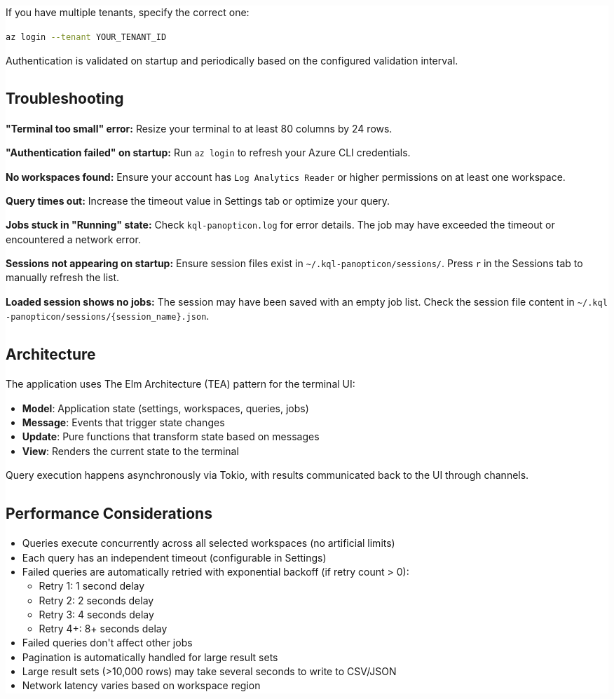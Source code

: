 If you have multiple tenants, specify the correct one:

```bash
az login --tenant YOUR_TENANT_ID
```

Authentication is validated on startup and periodically based on the configured validation interval.

## Troubleshooting

**"Terminal too small" error:**
Resize your terminal to at least 80 columns by 24 rows.

**"Authentication failed" on startup:**
Run `az login` to refresh your Azure CLI credentials.

**No workspaces found:**
Ensure your account has `Log Analytics Reader` or higher permissions on at least one workspace.

**Query times out:**
Increase the timeout value in Settings tab or optimize your query.

**Jobs stuck in "Running" state:**
Check `kql-panopticon.log` for error details. The job may have exceeded the timeout or encountered a network error.

**Sessions not appearing on startup:**
Ensure session files exist in `~/.kql-panopticon/sessions/`. Press `r` in the Sessions tab to manually refresh the list.

**Loaded session shows no jobs:**
The session may have been saved with an empty job list. Check the session file content in `~/.kql-panopticon/sessions/{session_name}.json`.

## Architecture

The application uses The Elm Architecture (TEA) pattern for the terminal UI:
- **Model**: Application state (settings, workspaces, queries, jobs)
- **Message**: Events that trigger state changes
- **Update**: Pure functions that transform state based on messages
- **View**: Renders the current state to the terminal

Query execution happens asynchronously via Tokio, with results communicated back to the UI through channels.

## Performance Considerations

- Queries execute concurrently across all selected workspaces (no artificial limits)
- Each query has an independent timeout (configurable in Settings)
- Failed queries are automatically retried with exponential backoff (if retry count > 0):
  - Retry 1: 1 second delay
  - Retry 2: 2 seconds delay
  - Retry 3: 4 seconds delay
  - Retry 4+: 8+ seconds delay
- Failed queries don't affect other jobs
- Pagination is automatically handled for large result sets
- Large result sets (>10,000 rows) may take several seconds to write to CSV/JSON
- Network latency varies based on workspace region
